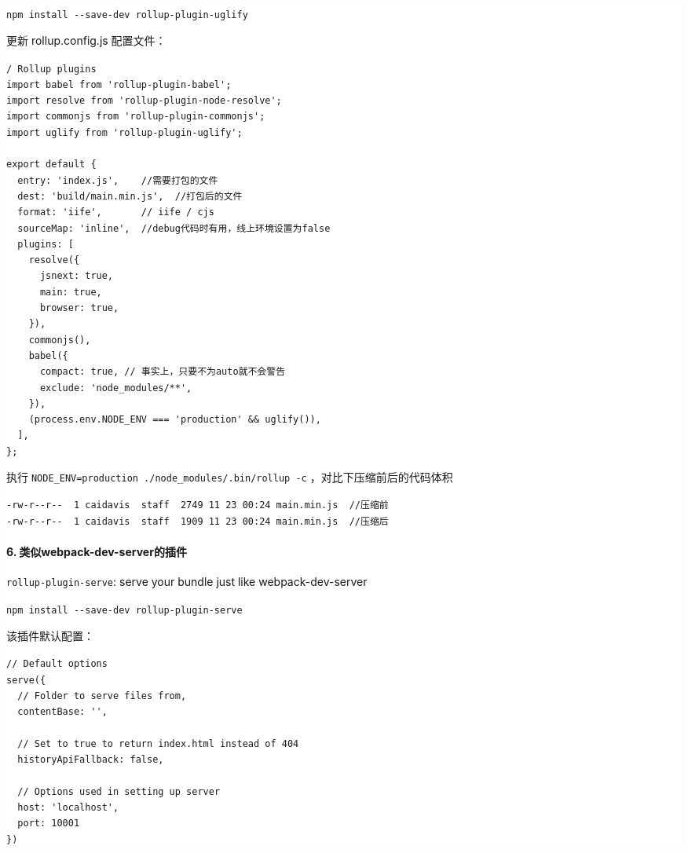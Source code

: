 ```
npm install --save-dev rollup-plugin-uglify
```

更新 rollup.config.js 配置文件：

```
/ Rollup plugins
import babel from 'rollup-plugin-babel';
import resolve from 'rollup-plugin-node-resolve';
import commonjs from 'rollup-plugin-commonjs';
import uglify from 'rollup-plugin-uglify';

export default {
  entry: 'index.js',    //需要打包的文件
  dest: 'build/main.min.js',  //打包后的文件
  format: 'iife',       // iife / cjs
  sourceMap: 'inline',  //debug代码时有用，线上环境设置为false
  plugins: [
    resolve({
      jsnext: true,
      main: true,
      browser: true,
    }),
    commonjs(),
    babel({
      compact: true, // 事实上，只要不为auto就不会警告
      exclude: 'node_modules/**',
    }),
    (process.env.NODE_ENV === 'production' && uglify()),
  ],
};
```
执行 `NODE_ENV=production ./node_modules/.bin/rollup -c` ，对比下压缩前后的代码体积

```
-rw-r--r--  1 caidavis  staff  2749 11 23 00:24 main.min.js  //压缩前
-rw-r--r--  1 caidavis  staff  1909 11 23 00:24 main.min.js  //压缩后
```

#### 6. 类似webpack-dev-server的插件

`rollup-plugin-serve`: serve your bundle just like webpack-dev-server
```
npm install --save-dev rollup-plugin-serve
```

该插件默认配置：
```
// Default options
serve({
  // Folder to serve files from,
  contentBase: '',

  // Set to true to return index.html instead of 404
  historyApiFallback: false,

  // Options used in setting up server
  host: 'localhost',
  port: 10001
})
```
